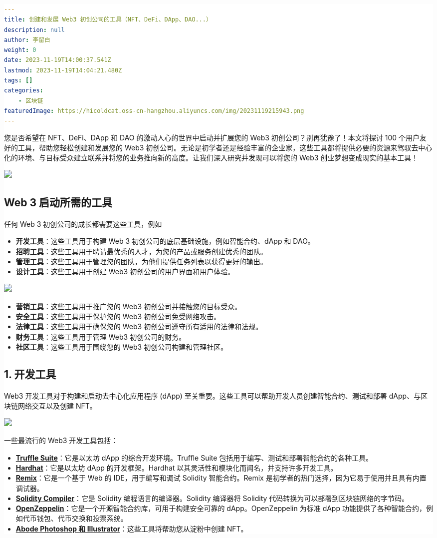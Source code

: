 ```yaml
---
title: 创建和发展 Web3 初创公司的工具（NFT、DeFi、DApp、DAO...）
description: null
author: 李留白
weight: 0
date: 2023-11-19T14:00:37.541Z
lastmod: 2023-11-19T14:04:21.480Z
tags: []
categories:
    - 区块链
featuredImage: https://hicoldcat.oss-cn-hangzhou.aliyuncs.com/img/20231119215943.png
---
```


您是否希望在 NFT、DeFi、DApp 和 DAO 的激动人心的世界中启动并扩展您的 Web3 初创公司？别再犹豫了！本文将探讨 100 个用户友好的工具，帮助您轻松创建和发展您的 Web3 初创公司。无论是初学者还是经验丰富的企业家，这些工具都将提供必要的资源来驾驭去中心化的环境、与目标受众建立联系并将您的业务推向新的高度。让我们深入研究并发现可以将您的 Web3 创业梦想变成现实的基本工具！

![](https://hicoldcat.oss-cn-hangzhou.aliyuncs.com/img/20231119215943.png)

## Web 3 启动所需的工具

任何 Web 3 初创公司的成长都需要这些工具，例如

- **开发工具**：这些工具用于构建 Web 3 初创公司的底层基础设施，例如智能合约、dApp 和 DAO。
- **招聘工具**：这些工具用于聘请最优秀的人才，为您的产品或服务创建优秀的团队。
- **管理工具**：这些工具用于管理您的团队，为他们提供任务列表以获得更好的输出。
- **设计工具**：这些工具用于创建 Web3 初创公司的用户界面和用户体验。

![](https://hicoldcat.oss-cn-hangzhou.aliyuncs.com/img/20231119220056.png)

- **营销工具**：这些工具用于推广您的 Web3 初创公司并接触您的目标受众。
- **安全工具**：这些工具用于保护您的 Web3 初创公司免受网络攻击。
- **法律工具**：这些工具用于确保您的 Web3 初创公司遵守所有适用的法律和法规。
- **财务工具**：这些工具用于管理 Web3 初创公司的财务。
- **社区工具**：这些工具用于围绕您的 Web3 初创公司构建和管理社区。

## 1. 开发工具

Web3 开发工具对于构建和启动去中心化应用程序 (dApp) 至关重要。这些工具可以帮助开发人员创建智能合约、测试和部署 dApp、与区块链网络交互以及创建 NFT。

![](https://hicoldcat.oss-cn-hangzhou.aliyuncs.com/img/20231119220108.png)

一些最流行的 Web3 开发工具包括：

- [**Truffle Suite**](https://trufflesuite.com/)：它是以太坊 dApp 的综合开发环境。Truffle Suite 包括用于编写、测试和部署智能合约的各种工具。
- [**Hardhat**](https://hardhat.org/)：它是以太坊 dApp 的开发框架。Hardhat 以其灵活性和模块化而闻名，并支持许多开发工具。
- [**Remix**](https://remix.ethereum.org/)：它是一个基于 Web 的 IDE，用于编写和调试 Solidity 智能合约。Remix 是初学者的热门选择，因为它易于使用并且具有内置调试器。
- [**Solidity Compiler**](https://remix-ide.readthedocs.io/en/latest/compile.html)：它是 Solidity 编程语言的编译器。Solidity 编译器将 Solidity 代码转换为可以部署到区块链网络的字节码。
- [**OpenZeppelin**](https://www.openzeppelin.com/)：它是一个开源智能合约库，可用于构建安全可靠的 dApp。OpenZeppelin 为标准 dApp 功能提供了各种智能合约，例如代币钱包、代币交换和投票系统。
- [**Abode Photoshop 和 Illustrator**](https://www.adobe.com/creativecloud/design/illustrator-vs-photoshop.html)：这些工具将帮助您从淀粉中创建 NFT。
